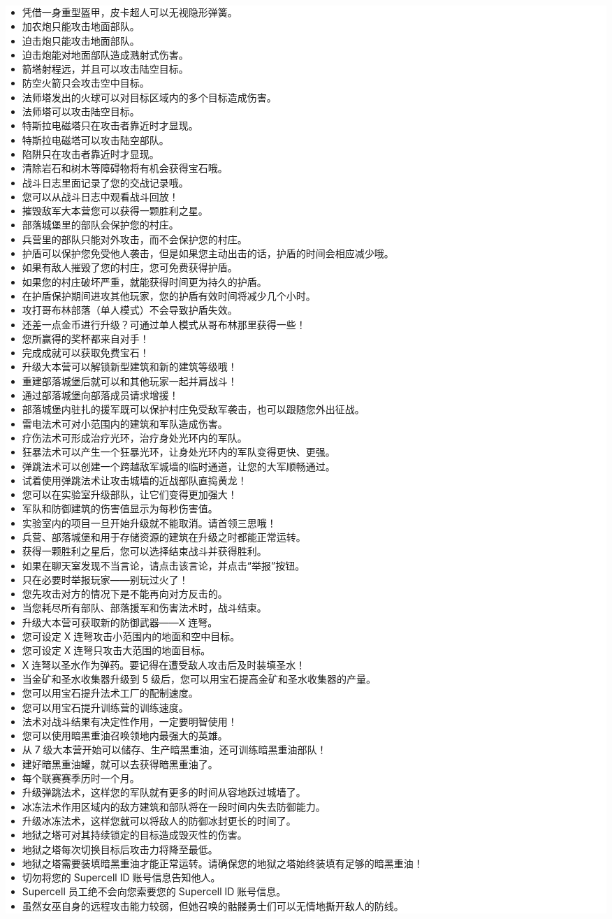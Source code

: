 - 凭借一身重型盔甲，皮卡超人可以无视隐形弹簧。
- 加农炮只能攻击地面部队。
- 迫击炮只能攻击地面部队。
- 迫击炮能对地面部队造成溅射式伤害。
- 箭塔射程远，并且可以攻击陆空目标。
- 防空火箭只会攻击空中目标。
- 法师塔发出的火球可以对目标区域内的多个目标造成伤害。
- 法师塔可以攻击陆空目标。
- 特斯拉电磁塔只在攻击者靠近时才显现。
- 特斯拉电磁塔可以攻击陆空部队。
- 陷阱只在攻击者靠近时才显现。
- 清除岩石和树木等障碍物将有机会获得宝石哦。
- 战斗日志里面记录了您的交战记录哦。
- 您可以从战斗日志中观看战斗回放！
- 摧毁敌军大本营您可以获得一颗胜利之星。
- 部落城堡里的部队会保护您的村庄。
- 兵营里的部队只能对外攻击，而不会保护您的村庄。
- 护盾可以保护您免受他人袭击，但是如果您主动出击的话，护盾的时间会相应减少哦。
- 如果有敌人摧毁了您的村庄，您可免费获得护盾。
- 如果您的村庄破坏严重，就能获得时间更为持久的护盾。
- 在护盾保护期间进攻其他玩家，您的护盾有效时间将减少几个小时。
- 攻打哥布林部落（单人模式）不会导致护盾失效。
- 还差一点金币进行升级？可通过单人模式从哥布林那里获得一些！
- 您所赢得的奖杯都来自对手！
- 完成成就可以获取免费宝石！
- 升级大本营可以解锁新型建筑和新的建筑等级哦！
- 重建部落城堡后就可以和其他玩家一起并肩战斗！
- 通过部落城堡向部落成员请求增援！
- 部落城堡内驻扎的援军既可以保护村庄免受敌军袭击，也可以跟随您外出征战。
- 雷电法术可对小范围内的建筑和军队造成伤害。
- 疗伤法术可形成治疗光环，治疗身处光环内的军队。
- 狂暴法术可以产生一个狂暴光环，让身处光环内的军队变得更快、更强。
- 弹跳法术可以创建一个跨越敌军城墙的临时通道，让您的大军顺畅通过。
- 试着使用弹跳法术让攻击城墙的近战部队直捣黄龙！
- 您可以在实验室升级部队，让它们变得更加强大！
- 军队和防御建筑的伤害值显示为每秒伤害值。
- 实验室内的项目一旦开始升级就不能取消。请首领三思哦！
- 兵营、部落城堡和用于存储资源的建筑在升级之时都能正常运转。
- 获得一颗胜利之星后，您可以选择结束战斗并获得胜利。
- 如果在聊天室发现不当言论，请点击该言论，并点击“举报”按钮。
- 只在必要时举报玩家——别玩过火了！
- 您先攻击对方的情况下是不能再向对方反击的。
- 当您耗尽所有部队、部落援军和伤害法术时，战斗结束。
- 升级大本营可获取新的防御武器——X 连弩。
- 您可设定 X 连弩攻击小范围内的地面和空中目标。
- 您可设定 X 连弩只攻击大范围的地面目标。
- X 连弩以圣水作为弹药。要记得在遭受敌人攻击后及时装填圣水！
- 当金矿和圣水收集器升级到 5 级后，您可以用宝石提高金矿和圣水收集器的产量。
- 您可以用宝石提升法术工厂的配制速度。
- 您可以用宝石提升训练营的训练速度。
- 法术对战斗结果有决定性作用，一定要明智使用！
- 您可以使用暗黑重油召唤领地内最强大的英雄。
- 从 7 级大本营开始可以储存、生产暗黑重油，还可训练暗黑重油部队！
- 建好暗黑重油罐，就可以去获得暗黑重油了。
- 每个联赛赛季历时一个月。
- 升级弹跳法术，这样您的军队就有更多的时间从容地跃过城墙了。
- 冰冻法术作用区域内的敌方建筑和部队将在一段时间内失去防御能力。
- 升级冰冻法术，这样您就可以将敌人的防御冰封更长的时间了。
- 地狱之塔可对其持续锁定的目标造成毁灭性的伤害。
- 地狱之塔每次切换目标后攻击力将降至最低。
- 地狱之塔需要装填暗黑重油才能正常运转。请确保您的地狱之塔始终装填有足够的暗黑重油！
- 切勿将您的 Supercell ID 账号信息告知他人。
- Supercell 员工绝不会向您索要您的 Supercell ID 账号信息。
- 虽然女巫自身的远程攻击能力较弱，但她召唤的骷髅勇士们可以无情地撕开敌人的防线。
